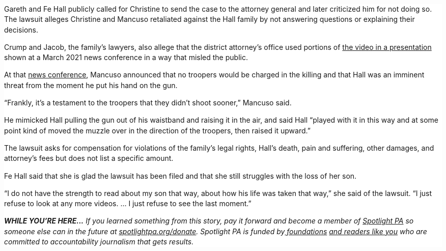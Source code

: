 Gareth and Fe Hall publicly called for Christine to send the case to the attorney general and later criticized him for not doing so. The lawsuit alleges Christine and Mancuso retaliated against the Hall family by not answering questions or explaining their decisions.

<script src="https://lesspage.com/embed.js" async></script><div data-spl-embed-version="1" data-spl-src="https://lesspage.com/embeds/donate/"></div>

Crump and Jacob, the family’s lawyers, also allege that the district attorney’s office used portions of <a href="https://www.youtube.com/watch?v=YJxFrZXpAxc">the video in a presentation</a> shown at a March 2021 news conference in a way that misled the public.

At that <a href="https://www.youtube.com/watch?v=PztYXVqN3-c&t=9s">news conference</a>, Mancuso announced that no troopers would be charged in the killing and that Hall was an imminent threat from the moment he put his hand on the gun.

“Frankly, it’s a testament to the troopers that they didn’t shoot sooner,” Mancuso said.

He mimicked Hall pulling the gun out of his waistband and raising it in the air, and said Hall “played with it in this way and at some point kind of moved the muzzle over in the direction of the troopers, then raised it upward.”

The lawsuit asks for compensation for violations of the family’s legal rights, Hall’s death, pain and suffering, other damages, and attorney’s fees but does not list a specific amount.

Fe Hall said that she is glad the lawsuit has been filed and that she still struggles with the loss of her son.

“I do not have the strength to read about my son that way, about how his life was taken that way,” she said of the lawsuit. “I just refuse to look at any more videos. … I just refuse to see the last moment.”

<i><b>WHILE YOU’RE HERE...</b></i><i> If you learned something from this story, pay it forward and become a member of </i><a href="https://lesspage.com/"><i>Spotlight PA</i></a><i> so someone else can in the future at </i><a href="http://spotlightpa.org/donate"><i>spotlightpa.org/donate</i></a><i>. Spotlight PA is funded by</i><a href="https://lesspage.com/support"><i> foundations</i></a><i> </i><a href="https://lesspage.com/support"><i>and readers like you</i></a><i> who are committed to accountability journalism that gets results.</i>
